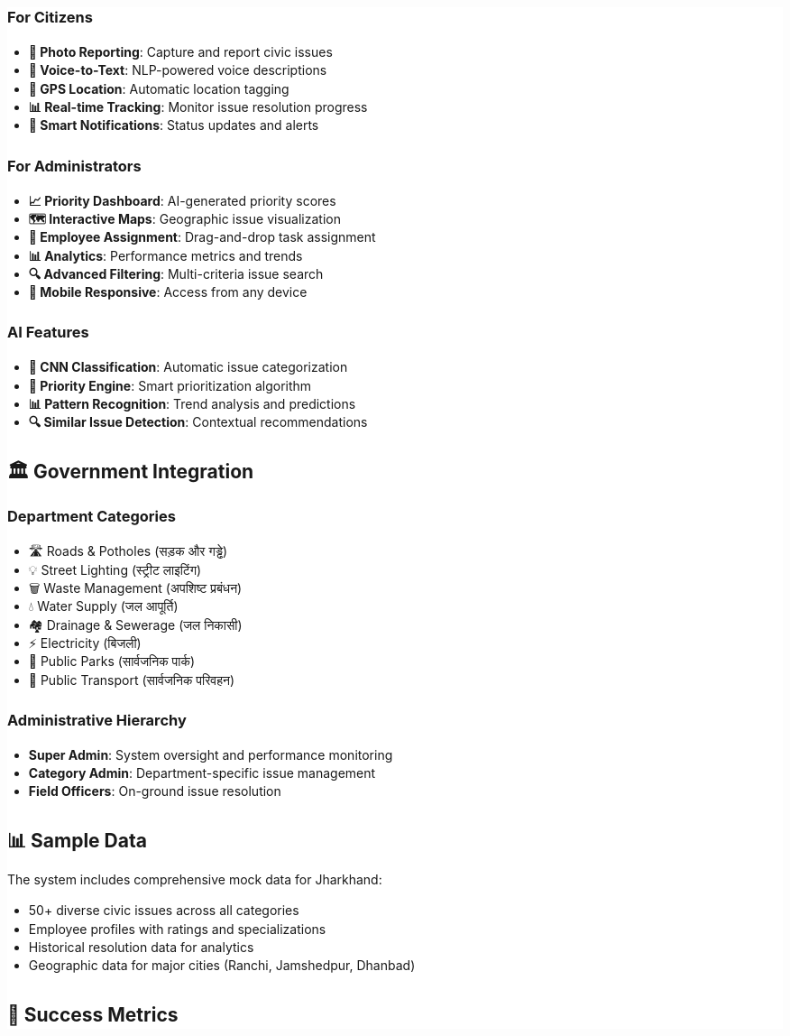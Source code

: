 ### For Citizens
- **📸 Photo Reporting**: Capture and report civic issues
- **🎤 Voice-to-Text**: NLP-powered voice descriptions
- **📍 GPS Location**: Automatic location tagging
- **📊 Real-time Tracking**: Monitor issue resolution progress
- **🔔 Smart Notifications**: Status updates and alerts

### For Administrators
- **📈 Priority Dashboard**: AI-generated priority scores
- **🗺️ Interactive Maps**: Geographic issue visualization
- **👷 Employee Assignment**: Drag-and-drop task assignment
- **📊 Analytics**: Performance metrics and trends
- **🔍 Advanced Filtering**: Multi-criteria issue search
- **📱 Mobile Responsive**: Access from any device

### AI Features
- **🧠 CNN Classification**: Automatic issue categorization
- **🎯 Priority Engine**: Smart prioritization algorithm
- **📊 Pattern Recognition**: Trend analysis and predictions
- **🔍 Similar Issue Detection**: Contextual recommendations

## 🏛️ Government Integration

### Department Categories
- 🛣️ Roads & Potholes (सड़क और गड्ढे)
- 💡 Street Lighting (स्ट्रीट लाइटिंग)
- 🗑️ Waste Management (अपशिष्ट प्रबंधन)
- 💧 Water Supply (जल आपूर्ति)
- 🏘️ Drainage & Sewerage (जल निकासी)
- ⚡ Electricity (बिजली)
- 🌳 Public Parks (सार्वजनिक पार्क)
- 🚌 Public Transport (सार्वजनिक परिवहन)

### Administrative Hierarchy
- **Super Admin**: System oversight and performance monitoring
- **Category Admin**: Department-specific issue management
- **Field Officers**: On-ground issue resolution

## 📊 Sample Data

The system includes comprehensive mock data for Jharkhand:
- 50+ diverse civic issues across all categories
- Employee profiles with ratings and specializations
- Historical resolution data for analytics
- Geographic data for major cities (Ranchi, Jamshedpur, Dhanbad)

## 🎯 Success Metrics
